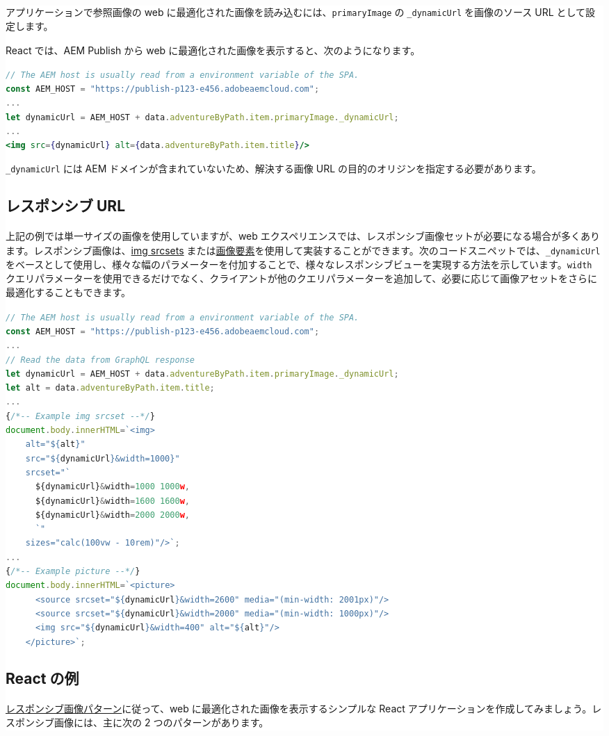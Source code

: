 アプリケーションで参照画像の web に最適化された画像を読み込むには、`primaryImage` の `_dynamicUrl` を画像のソース URL として設定します。

React では、AEM Publish から web に最適化された画像を表示すると、次のようになります。

```jsx
// The AEM host is usually read from a environment variable of the SPA.
const AEM_HOST = "https://publish-p123-e456.adobeaemcloud.com";
...
let dynamicUrl = AEM_HOST + data.adventureByPath.item.primaryImage._dynamicUrl;
...
<img src={dynamicUrl} alt={data.adventureByPath.item.title}/>
```

`_dynamicUrl` には AEM ドメインが含まれていないため、解決する画像 URL の目的のオリジンを指定する必要があります。

## レスポンシブ URL

上記の例では単一サイズの画像を使用していますが、web エクスペリエンスでは、レスポンシブ画像セットが必要になる場合が多くあります。レスポンシブ画像は、[img srcsets](https://css-tricks.com/a-guide-to-the-responsive-images-syntax-in-html/#using-srcset) または[画像要素](https://css-tricks.com/a-guide-to-the-responsive-images-syntax-in-html/#using-srcset)を使用して実装することができます。次のコードスニペットでは、`_dynamicUrl` をベースとして使用し、様々な幅のパラメーターを付加することで、様々なレスポンシブビューを実現する方法を示しています。`width` クエリパラメーターを使用できるだけでなく、クライアントが他のクエリパラメーターを追加して、必要に応じて画像アセットをさらに最適化することもできます。

```javascript
// The AEM host is usually read from a environment variable of the SPA.
const AEM_HOST = "https://publish-p123-e456.adobeaemcloud.com";
...
// Read the data from GraphQL response
let dynamicUrl = AEM_HOST + data.adventureByPath.item.primaryImage._dynamicUrl;
let alt = data.adventureByPath.item.title;
...
{/*-- Example img srcset --*/}
document.body.innerHTML=`<img>
    alt="${alt}"
    src="${dynamicUrl}&width=1000}"
    srcset="`
      ${dynamicUrl}&width=1000 1000w,
      ${dynamicUrl}&width=1600 1600w,
      ${dynamicUrl}&width=2000 2000w,
      `"
    sizes="calc(100vw - 10rem)"/>`;
...
{/*-- Example picture --*/}
document.body.innerHTML=`<picture>
      <source srcset="${dynamicUrl}&width=2600" media="(min-width: 2001px)"/>
      <source srcset="${dynamicUrl}&width=2000" media="(min-width: 1000px)"/>
      <img src="${dynamicUrl}&width=400" alt="${alt}"/>
    </picture>`;
```

## React の例

[レスポンシブ画像パターン](https://css-tricks.com/a-guide-to-the-responsive-images-syntax-in-html/)に従って、web に最適化された画像を表示するシンプルな React アプリケーションを作成してみましょう。レスポンシブ画像には、主に次の 2 つのパターンがあります。
